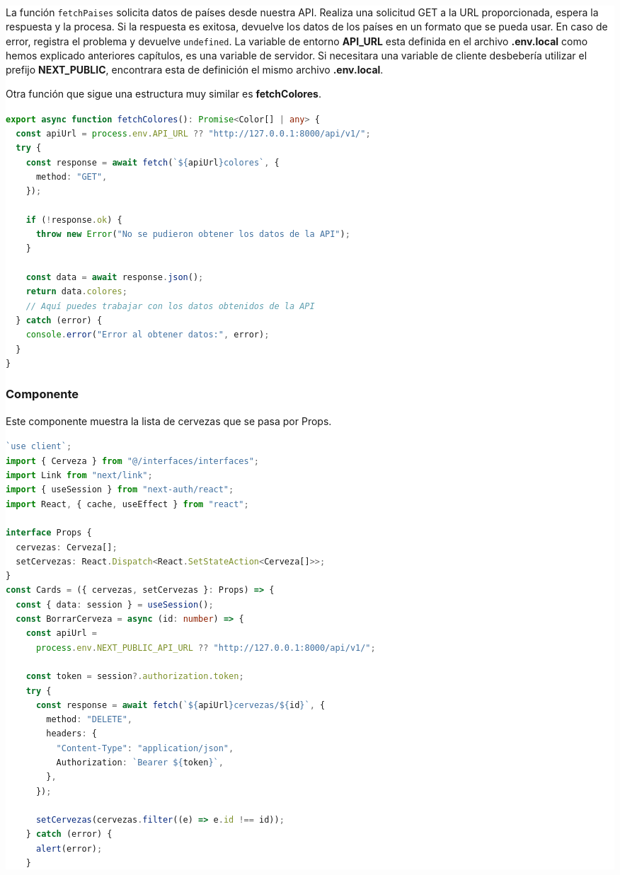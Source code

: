 La función `fetchPaises` solicita datos de países desde nuestra API. Realiza una solicitud GET a la URL proporcionada, espera la respuesta y la procesa. Si la respuesta es exitosa, devuelve los datos de los países en un formato que se pueda usar. En caso de error, registra el problema y devuelve `undefined`. La variable de entorno **API_URL** esta definida en el archivo **.env.local** como hemos explicado anteriores capítulos, es una variable de servidor. Si necesitara una variable de cliente desbebería utilizar el prefijo **NEXT_PUBLIC**, encontrara esta de definición el mismo archivo **.env.local**.

Otra función que sigue una estructura muy similar es **fetchColores**.

```ts title=fetchColores
export async function fetchColores(): Promise<Color[] | any> {
  const apiUrl = process.env.API_URL ?? "http://127.0.0.1:8000/api/v1/";
  try {
    const response = await fetch(`${apiUrl}colores`, {
      method: "GET",
    });

    if (!response.ok) {
      throw new Error("No se pudieron obtener los datos de la API");
    }

    const data = await response.json();
    return data.colores;
    // Aquí puedes trabajar con los datos obtenidos de la API
  } catch (error) {
    console.error("Error al obtener datos:", error);
  }
}
```

### Componente

Este componente muestra la lista de cervezas que se pasa por Props.

```ts
`use client`;
import { Cerveza } from "@/interfaces/interfaces";
import Link from "next/link";
import { useSession } from "next-auth/react";
import React, { cache, useEffect } from "react";

interface Props {
  cervezas: Cerveza[];
  setCervezas: React.Dispatch<React.SetStateAction<Cerveza[]>>;
}
const Cards = ({ cervezas, setCervezas }: Props) => {
  const { data: session } = useSession();
  const BorrarCerveza = async (id: number) => {
    const apiUrl =
      process.env.NEXT_PUBLIC_API_URL ?? "http://127.0.0.1:8000/api/v1/";

    const token = session?.authorization.token;
    try {
      const response = await fetch(`${apiUrl}cervezas/${id}`, {
        method: "DELETE",
        headers: {
          "Content-Type": "application/json",
          Authorization: `Bearer ${token}`,
        },
      });

      setCervezas(cervezas.filter((e) => e.id !== id));
    } catch (error) {
      alert(error);
    }
```